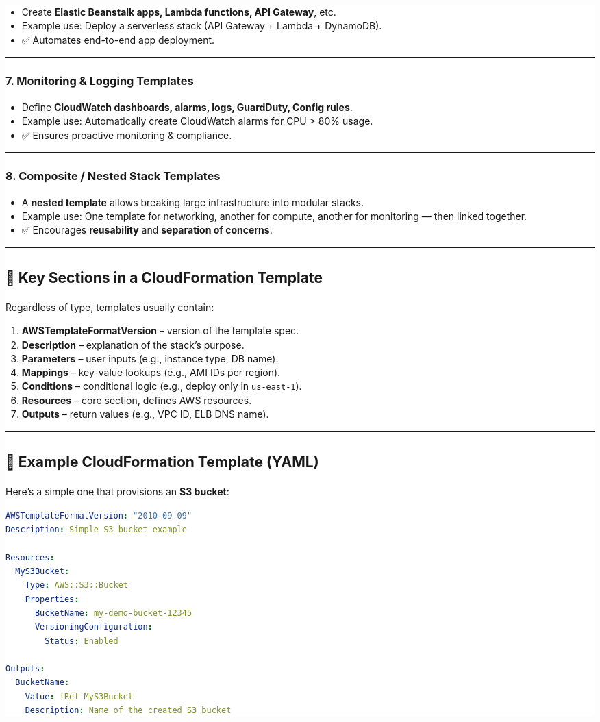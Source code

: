 * Create **Elastic Beanstalk apps, Lambda functions, API Gateway**, etc.
* Example use: Deploy a serverless stack (API Gateway + Lambda + DynamoDB).
* ✅ Automates end-to-end app deployment.

---

### 7. **Monitoring & Logging Templates**

* Define **CloudWatch dashboards, alarms, logs, GuardDuty, Config rules**.
* Example use: Automatically create CloudWatch alarms for CPU > 80% usage.
* ✅ Ensures proactive monitoring & compliance.

---

### 8. **Composite / Nested Stack Templates**

* A **nested template** allows breaking large infrastructure into modular stacks.
* Example use: One template for networking, another for compute, another for monitoring — then linked together.
* ✅ Encourages **reusability** and **separation of concerns**.

---

## 📌 Key Sections in a CloudFormation Template

Regardless of type, templates usually contain:

1. **AWSTemplateFormatVersion** – version of the template spec.
2. **Description** – explanation of the stack’s purpose.
3. **Parameters** – user inputs (e.g., instance type, DB name).
4. **Mappings** – key-value lookups (e.g., AMI IDs per region).
5. **Conditions** – conditional logic (e.g., deploy only in `us-east-1`).
6. **Resources** – core section, defines AWS resources.
7. **Outputs** – return values (e.g., VPC ID, ELB DNS name).

---

## 📌 Example CloudFormation Template (YAML)

Here’s a simple one that provisions an **S3 bucket**:

```yaml
AWSTemplateFormatVersion: "2010-09-09"
Description: Simple S3 bucket example

Resources:
  MyS3Bucket:
    Type: AWS::S3::Bucket
    Properties:
      BucketName: my-demo-bucket-12345
      VersioningConfiguration:
        Status: Enabled

Outputs:
  BucketName:
    Value: !Ref MyS3Bucket
    Description: Name of the created S3 bucket
```
